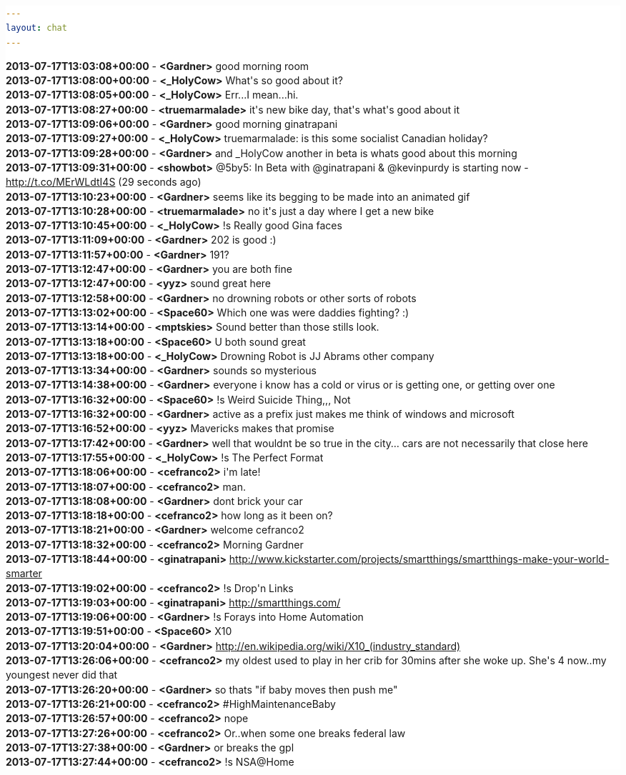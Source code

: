 ```yaml
---
layout: chat
---
```

**2013-07-17T13:03:08+00:00** - **&lt;Gardner&gt;** good morning room  
**2013-07-17T13:08:00+00:00** - **&lt;_HolyCow&gt;** What's so good about it?  
**2013-07-17T13:08:05+00:00** - **&lt;_HolyCow&gt;** Err...I mean...hi.  
**2013-07-17T13:08:27+00:00** - **&lt;truemarmalade&gt;** it's new bike day, that's what's good about it  
**2013-07-17T13:09:06+00:00** - **&lt;Gardner&gt;** good morning ginatrapani  
**2013-07-17T13:09:27+00:00** - **&lt;_HolyCow&gt;** truemarmalade: is this some socialist Canadian holiday?  
**2013-07-17T13:09:28+00:00** - **&lt;Gardner&gt;** and _HolyCow another in beta is whats good about this morning  
**2013-07-17T13:09:31+00:00** - **&lt;showbot&gt;** @5by5: In Beta with @ginatrapani &amp; @kevinpurdy is starting now - http://t.co/MErWLdtI4S (29 seconds ago)  
**2013-07-17T13:10:23+00:00** - **&lt;Gardner&gt;** seems like its begging to be made into an animated gif  
**2013-07-17T13:10:28+00:00** - **&lt;truemarmalade&gt;** no it's just a day where I get a new bike  
**2013-07-17T13:10:45+00:00** - **&lt;_HolyCow&gt;** !s Really good Gina faces  
**2013-07-17T13:11:09+00:00** - **&lt;Gardner&gt;** 202 is good :)  
**2013-07-17T13:11:57+00:00** - **&lt;Gardner&gt;** 191?  
**2013-07-17T13:12:47+00:00** - **&lt;Gardner&gt;** you are both fine  
**2013-07-17T13:12:47+00:00** - **&lt;yyz&gt;** sound great here  
**2013-07-17T13:12:58+00:00** - **&lt;Gardner&gt;** no drowning robots or other sorts of robots  
**2013-07-17T13:13:02+00:00** - **&lt;Space60&gt;** Which one was were daddies fighting? :)  
**2013-07-17T13:13:14+00:00** - **&lt;mptskies&gt;** Sound better than those stills look.  
**2013-07-17T13:13:18+00:00** - **&lt;Space60&gt;** U both sound great  
**2013-07-17T13:13:18+00:00** - **&lt;_HolyCow&gt;** Drowning Robot is JJ Abrams other company  
**2013-07-17T13:13:34+00:00** - **&lt;Gardner&gt;** sounds so mysterious  
**2013-07-17T13:14:38+00:00** - **&lt;Gardner&gt;** everyone i know has a cold or virus or is getting one, or getting over one  
**2013-07-17T13:16:32+00:00** - **&lt;Space60&gt;** !s Weird Suicide Thing,,, Not  
**2013-07-17T13:16:32+00:00** - **&lt;Gardner&gt;** active as a prefix just makes me think of windows and microsoft  
**2013-07-17T13:16:52+00:00** - **&lt;yyz&gt;** Mavericks makes that promise  
**2013-07-17T13:17:42+00:00** - **&lt;Gardner&gt;** well that wouldnt be so true in the city… cars are not necessarily that close here  
**2013-07-17T13:17:55+00:00** - **&lt;_HolyCow&gt;** !s The Perfect Format  
**2013-07-17T13:18:06+00:00** - **&lt;cefranco2&gt;** i'm late!  
**2013-07-17T13:18:07+00:00** - **&lt;cefranco2&gt;** man.  
**2013-07-17T13:18:08+00:00** - **&lt;Gardner&gt;** dont brick your car  
**2013-07-17T13:18:18+00:00** - **&lt;cefranco2&gt;** how long as it been on?  
**2013-07-17T13:18:21+00:00** - **&lt;Gardner&gt;** welcome cefranco2  
**2013-07-17T13:18:32+00:00** - **&lt;cefranco2&gt;** Morning Gardner  
**2013-07-17T13:18:44+00:00** - **&lt;ginatrapani&gt;** http://www.kickstarter.com/projects/smartthings/smartthings-make-your-world-smarter  
**2013-07-17T13:19:02+00:00** - **&lt;cefranco2&gt;** !s Drop'n Links  
**2013-07-17T13:19:03+00:00** - **&lt;ginatrapani&gt;** http://smartthings.com/  
**2013-07-17T13:19:06+00:00** - **&lt;Gardner&gt;** !s Forays into Home Automation  
**2013-07-17T13:19:51+00:00** - **&lt;Space60&gt;** X10  
**2013-07-17T13:20:04+00:00** - **&lt;Gardner&gt;** http://en.wikipedia.org/wiki/X10_(industry_standard)  
**2013-07-17T13:26:06+00:00** - **&lt;cefranco2&gt;** my oldest used to play in her crib for 30mins after she woke up. She's 4 now..my youngest never did that  
**2013-07-17T13:26:20+00:00** - **&lt;Gardner&gt;** so thats "if baby moves then push me"  
**2013-07-17T13:26:21+00:00** - **&lt;cefranco2&gt;** #HighMaintenanceBaby  
**2013-07-17T13:26:57+00:00** - **&lt;cefranco2&gt;** nope  
**2013-07-17T13:27:26+00:00** - **&lt;cefranco2&gt;** Or..when some one breaks federal law  
**2013-07-17T13:27:38+00:00** - **&lt;Gardner&gt;** or breaks the gpl  
**2013-07-17T13:27:44+00:00** - **&lt;cefranco2&gt;** !s NSA@Home  